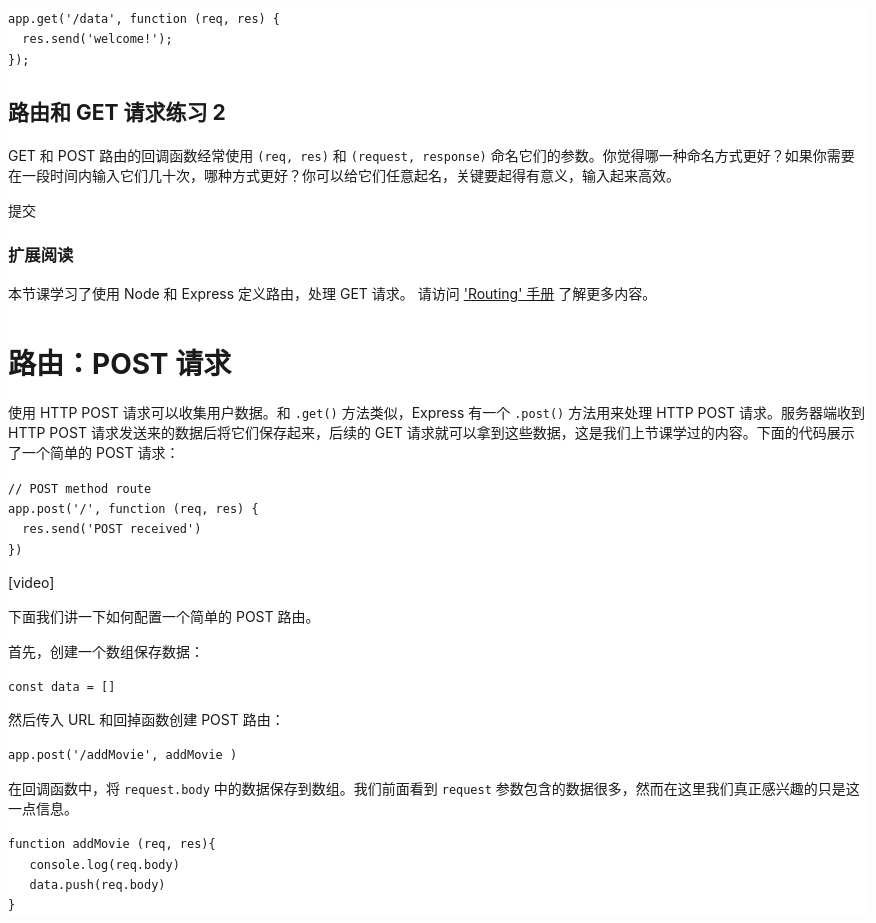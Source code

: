 ```
app.get('/data', function (req, res) {
  res.send('welcome!');
});
```

## 路由和 GET 请求练习 2

GET 和 POST 路由的回调函数经常使用  `(req, res)`  和  `(request, response)`  命名它们的参数。你觉得哪一种命名方式更好？如果你需要在一段时间内输入它们几十次，哪种方式更好？你可以给它们任意起名，关键要起得有意义，输入起来高效。

提交

### 扩展阅读

本节课学习了使用 Node 和 Express 定义路由，处理 GET 请求。 请访问  ['Routing' 手册](https://expressjs.com/en/guide/routing.html)  了解更多内容。

# 路由：POST 请求

使用 HTTP POST 请求可以收集用户数据。和  `.get()`  方法类似，Express 有一个  `.post()`  方法用来处理 HTTP POST 请求。服务器端收到 HTTP POST 请求发送来的数据后将它们保存起来，后续的 GET 请求就可以拿到这些数据，这是我们上节课学过的内容。下面的代码展示了一个简单的 POST 请求：

```
// POST method route
app.post('/', function (req, res) {
  res.send('POST received')
})
```

[video]

下面我们讲一下如何配置一个简单的 POST 路由。

首先，创建一个数组保存数据：

```
const data = []

```

然后传入 URL 和回掉函数创建 POST 路由：

```
app.post('/addMovie', addMovie )

```

在回调函数中，将  `request.body`  中的数据保存到数组。我们前面看到  `request`  参数包含的数据很多，然而在这里我们真正感兴趣的只是这一点信息。

```
function addMovie (req, res){
   console.log(req.body)
   data.push(req.body)
}

```
